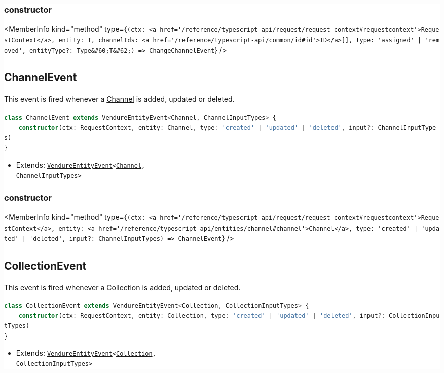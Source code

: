 ### constructor

<MemberInfo kind="method" type={`(ctx: <a href='/reference/typescript-api/request/request-context#requestcontext'>RequestContext</a>, entity: T, channelIds: <a href='/reference/typescript-api/common/id#id'>ID</a>[], type: 'assigned' | 'removed', entityType?: Type&#60;T&#62;) => ChangeChannelEvent`}   />




</div>


## ChannelEvent

<GenerationInfo sourceFile="packages/core/src/event-bus/events/channel-event.ts" sourceLine="18" packageName="@vendure/core" since="1.4" />

This event is fired whenever a <a href='/reference/typescript-api/entities/channel#channel'>Channel</a> is added, updated or deleted.

```ts title="Signature"
class ChannelEvent extends VendureEntityEvent<Channel, ChannelInputTypes> {
    constructor(ctx: RequestContext, entity: Channel, type: 'created' | 'updated' | 'deleted', input?: ChannelInputTypes)
}
```
* Extends: <code><a href='/reference/typescript-api/events/vendure-entity-event#vendureentityevent'>VendureEntityEvent</a>&#60;<a href='/reference/typescript-api/entities/channel#channel'>Channel</a>, ChannelInputTypes&#62;</code>



<div className="members-wrapper">

### constructor

<MemberInfo kind="method" type={`(ctx: <a href='/reference/typescript-api/request/request-context#requestcontext'>RequestContext</a>, entity: <a href='/reference/typescript-api/entities/channel#channel'>Channel</a>, type: 'created' | 'updated' | 'deleted', input?: ChannelInputTypes) => ChannelEvent`}   />




</div>


## CollectionEvent

<GenerationInfo sourceFile="packages/core/src/event-bus/events/collection-event.ts" sourceLine="18" packageName="@vendure/core" since="1.4" />

This event is fired whenever a <a href='/reference/typescript-api/entities/collection#collection'>Collection</a> is added, updated or deleted.

```ts title="Signature"
class CollectionEvent extends VendureEntityEvent<Collection, CollectionInputTypes> {
    constructor(ctx: RequestContext, entity: Collection, type: 'created' | 'updated' | 'deleted', input?: CollectionInputTypes)
}
```
* Extends: <code><a href='/reference/typescript-api/events/vendure-entity-event#vendureentityevent'>VendureEntityEvent</a>&#60;<a href='/reference/typescript-api/entities/collection#collection'>Collection</a>, CollectionInputTypes&#62;</code>
